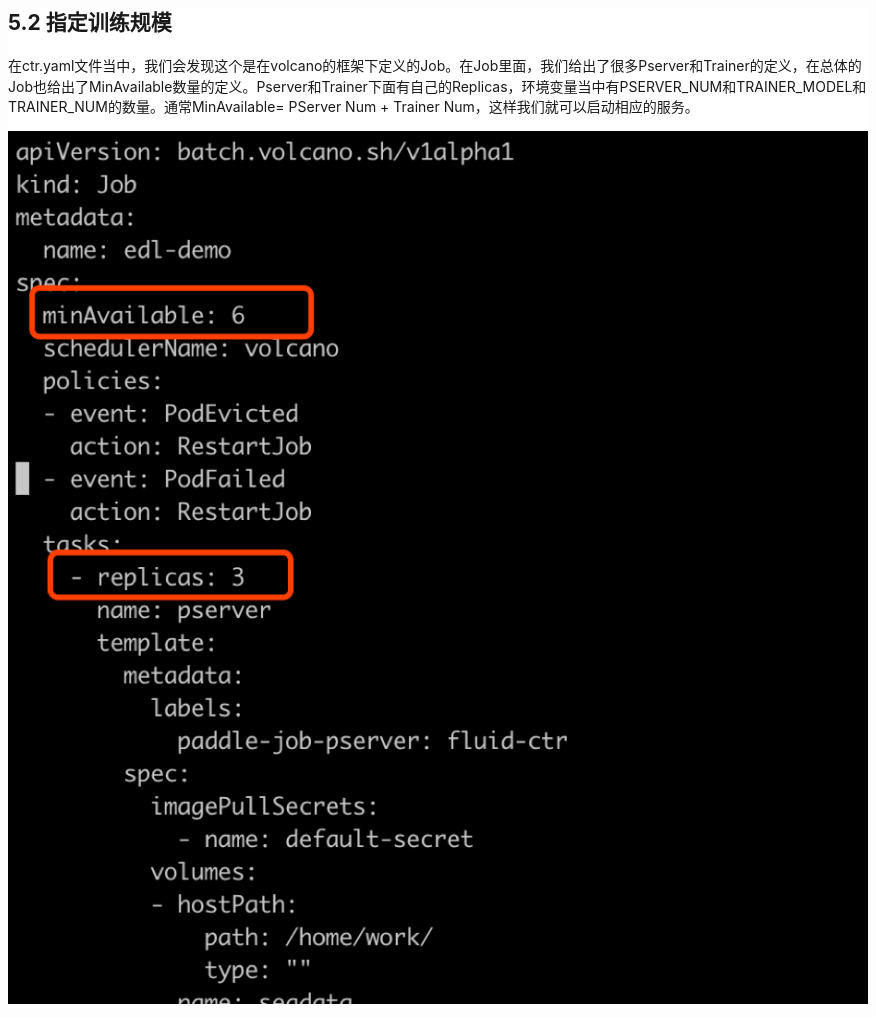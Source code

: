 ## 5.2 指定训练规模

在ctr.yaml文件当中，我们会发现这个是在volcano的框架下定义的Job。在Job里面，我们给出了很多Pserver和Trainer的定义，在总体的Job也给出了MinAvailable数量的定义。Pserver和Trainer下面有自己的Replicas，环境变量当中有PSERVER\_NUM和TRAINER\_MODEL和TRAINER\_NUM的数量。通常MinAvailable= PServer Num + Trainer Num，这样我们就可以启动相应的服务。

![image](elastic_ctr/ctryaml1.png)
